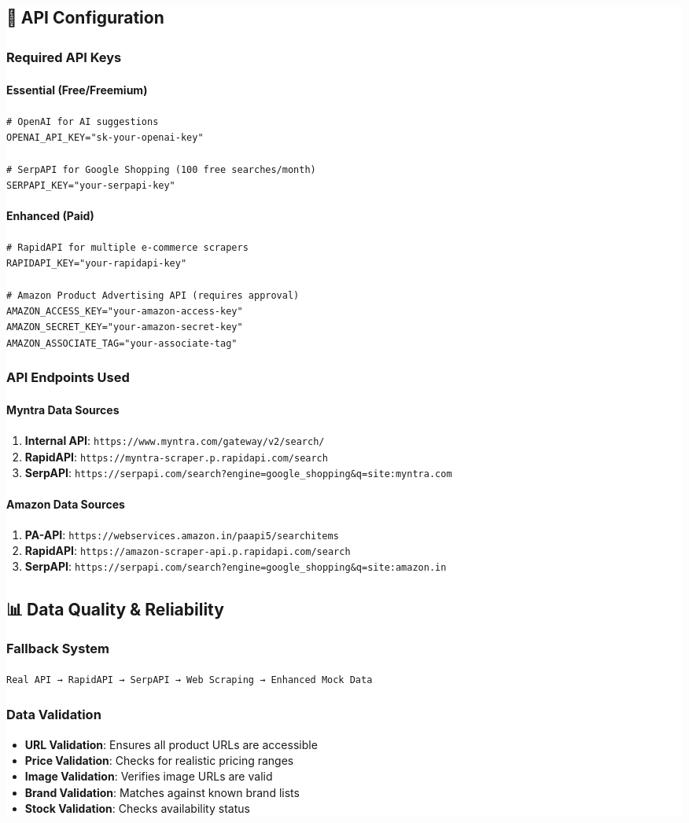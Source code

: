 ## 🔑 **API Configuration**

### **Required API Keys**

#### **Essential (Free/Freemium)**
```env
# OpenAI for AI suggestions
OPENAI_API_KEY="sk-your-openai-key"

# SerpAPI for Google Shopping (100 free searches/month)
SERPAPI_KEY="your-serpapi-key"
```

#### **Enhanced (Paid)**
```env
# RapidAPI for multiple e-commerce scrapers
RAPIDAPI_KEY="your-rapidapi-key"

# Amazon Product Advertising API (requires approval)
AMAZON_ACCESS_KEY="your-amazon-access-key"
AMAZON_SECRET_KEY="your-amazon-secret-key"
AMAZON_ASSOCIATE_TAG="your-associate-tag"
```

### **API Endpoints Used**

#### **Myntra Data Sources**
1. **Internal API**: `https://www.myntra.com/gateway/v2/search/`
2. **RapidAPI**: `https://myntra-scraper.p.rapidapi.com/search`
3. **SerpAPI**: `https://serpapi.com/search?engine=google_shopping&q=site:myntra.com`

#### **Amazon Data Sources**
1. **PA-API**: `https://webservices.amazon.in/paapi5/searchitems`
2. **RapidAPI**: `https://amazon-scraper-api.p.rapidapi.com/search`
3. **SerpAPI**: `https://serpapi.com/search?engine=google_shopping&q=site:amazon.in`

## 📊 **Data Quality & Reliability**

### **Fallback System**
```
Real API → RapidAPI → SerpAPI → Web Scraping → Enhanced Mock Data
```

### **Data Validation**
- **URL Validation**: Ensures all product URLs are accessible
- **Price Validation**: Checks for realistic pricing ranges
- **Image Validation**: Verifies image URLs are valid
- **Brand Validation**: Matches against known brand lists
- **Stock Validation**: Checks availability status
